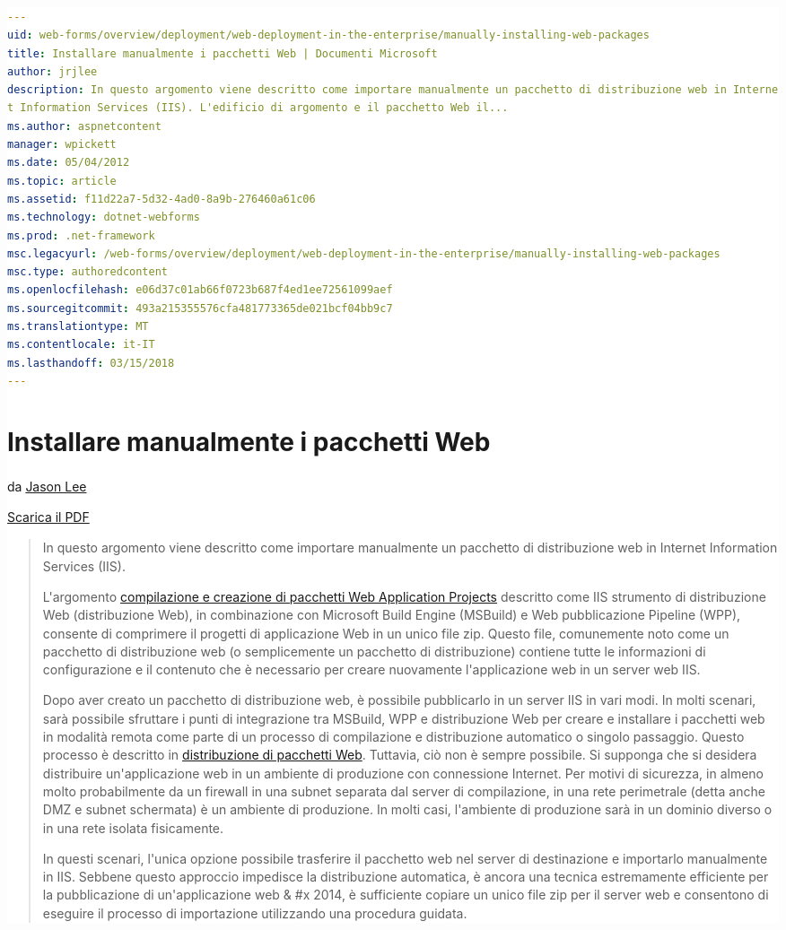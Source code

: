 ```yaml
---
uid: web-forms/overview/deployment/web-deployment-in-the-enterprise/manually-installing-web-packages
title: Installare manualmente i pacchetti Web | Documenti Microsoft
author: jrjlee
description: In questo argomento viene descritto come importare manualmente un pacchetto di distribuzione web in Internet Information Services (IIS). L'edificio di argomento e il pacchetto Web il...
ms.author: aspnetcontent
manager: wpickett
ms.date: 05/04/2012
ms.topic: article
ms.assetid: f11d22a7-5d32-4ad0-8a9b-276460a61c06
ms.technology: dotnet-webforms
ms.prod: .net-framework
msc.legacyurl: /web-forms/overview/deployment/web-deployment-in-the-enterprise/manually-installing-web-packages
msc.type: authoredcontent
ms.openlocfilehash: e06d37c01ab66f0723b687f4ed1ee72561099aef
ms.sourcegitcommit: 493a215355576cfa481773365de021bcf04bb9c7
ms.translationtype: MT
ms.contentlocale: it-IT
ms.lasthandoff: 03/15/2018
---
```

<a name="manually-installing-web-packages"></a>Installare manualmente i pacchetti Web
====================
da [Jason Lee](https://github.com/jrjlee)

[Scarica il PDF](https://msdnshared.blob.core.windows.net/media/MSDNBlogsFS/prod.evol.blogs.msdn.com/CommunityServer.Blogs.Components.WeblogFiles/00/00/00/63/56/8130.DeployingWebAppsInEnterpriseScenarios.pdf)

> In questo argomento viene descritto come importare manualmente un pacchetto di distribuzione web in Internet Information Services (IIS).
> 
> L'argomento [compilazione e creazione di pacchetti Web Application Projects](building-and-packaging-web-application-projects.md) descritto come IIS strumento di distribuzione Web (distribuzione Web), in combinazione con Microsoft Build Engine (MSBuild) e Web pubblicazione Pipeline (WPP), consente di comprimere il progetti di applicazione Web in un unico file zip. Questo file, comunemente noto come un pacchetto di distribuzione web (o semplicemente un pacchetto di distribuzione) contiene tutte le informazioni di configurazione e il contenuto che è necessario per creare nuovamente l'applicazione web in un server web IIS.
> 
> Dopo aver creato un pacchetto di distribuzione web, è possibile pubblicarlo in un server IIS in vari modi. In molti scenari, sarà possibile sfruttare i punti di integrazione tra MSBuild, WPP e distribuzione Web per creare e installare i pacchetti web in modalità remota come parte di un processo di compilazione e distribuzione automatico o singolo passaggio. Questo processo è descritto in [distribuzione di pacchetti Web](deploying-web-packages.md). Tuttavia, ciò non è sempre possibile. Si supponga che si desidera distribuire un'applicazione web in un ambiente di produzione con connessione Internet. Per motivi di sicurezza, in almeno molto probabilmente da un firewall in una subnet separata dal server di compilazione, in una rete perimetrale (detta anche DMZ e subnet schermata) è un ambiente di produzione. In molti casi, l'ambiente di produzione sarà in un dominio diverso o in una rete isolata fisicamente.
> 
> In questi scenari, l'unica opzione possibile trasferire il pacchetto web nel server di destinazione e importarlo manualmente in IIS. Sebbene questo approccio impedisce la distribuzione automatica, è ancora una tecnica estremamente efficiente per la pubblicazione di un'applicazione web & #x 2014, è sufficiente copiare un unico file zip per il server web e consentono di eseguire il processo di importazione utilizzando una procedura guidata.
